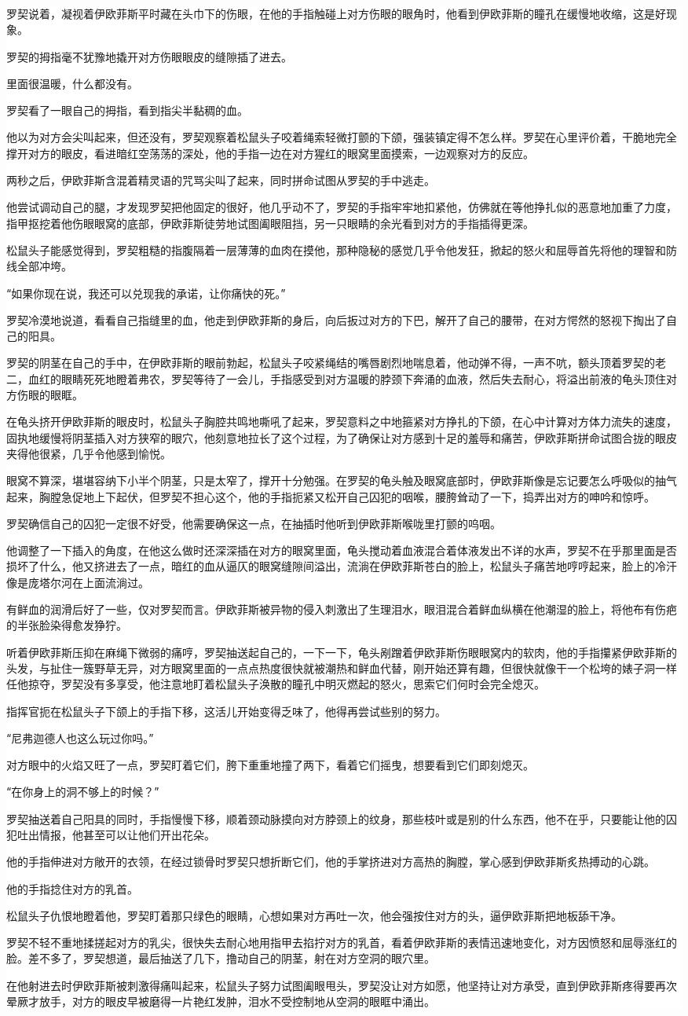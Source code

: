 罗契说着，凝视着伊欧菲斯平时藏在头巾下的伤眼，在他的手指触碰上对方伤眼的眼角时，他看到伊欧菲斯的瞳孔在缓慢地收缩，这是好现象。

罗契的拇指毫不犹豫地撬开对方伤眼眼皮的缝隙插了进去。

里面很温暖，什么都没有。

罗契看了一眼自己的拇指，看到指尖半黏稠的血。

他以为对方会尖叫起来，但还没有，罗契观察着松鼠头子咬着绳索轻微打颤的下颌，强装镇定得不怎么样。罗契在心里评价着，干脆地完全撑开对方的眼皮，看进暗红空荡荡的深处，他的手指一边在对方猩红的眼窝里面摸索，一边观察对方的反应。

两秒之后，伊欧菲斯含混着精灵语的咒骂尖叫了起来，同时拼命试图从罗契的手中逃走。

他尝试调动自己的腿，才发现罗契把他固定的很好，他几乎动不了，罗契的手指牢牢地扣紧他，仿佛就在等他挣扎似的恶意地加重了力度，指甲抠挖着他伤眼眼窝的底部，伊欧菲斯徒劳地试图阖眼阻挡，另一只眼睛的余光看到对方的手指插得更深。

松鼠头子能感觉得到，罗契粗糙的指腹隔着一层薄薄的血肉在摸他，那种隐秘的感觉几乎令他发狂，掀起的怒火和屈辱首先将他的理智和防线全部冲垮。

“如果你现在说，我还可以兑现我的承诺，让你痛快的死。”  
  

罗契冷漠地说道，看看自己指缝里的血，他走到伊欧菲斯的身后，向后扳过对方的下巴，解开了自己的腰带，在对方愕然的怒视下掏出了自己的阳具。

罗契的阴茎在自己的手中，在伊欧菲斯的眼前勃起，松鼠头子咬紧绳结的嘴唇剧烈地喘息着，他动弹不得，一声不吭，额头顶着罗契的老二，血红的眼睛死死地瞪着弗农，罗契等待了一会儿，手指感受到对方温暖的脖颈下奔涌的血液，然后失去耐心，将溢出前液的龟头顶住对方伤眼的眼眶。

在龟头挤开伊欧菲斯的眼皮时，松鼠头子胸腔共鸣地嘶吼了起来，罗契意料之中地箍紧对方挣扎的下颌，在心中计算对方体力流失的速度，固执地缓慢将阴茎插入对方狭窄的眼穴，他刻意地拉长了这个过程，为了确保让对方感到十足的羞辱和痛苦，伊欧菲斯拼命试图合拢的眼皮夹得他很紧，几乎令他感到愉悦。

眼窝不算深，堪堪容纳下小半个阴茎，只是太窄了，撑开十分勉强。在罗契的龟头触及眼窝底部时，伊欧菲斯像是忘记要怎么呼吸似的抽气起来，胸膛急促地上下起伏，但罗契不担心这个，他的手指扼紧又松开自己囚犯的咽喉，腰胯耸动了一下，捣弄出对方的呻吟和惊呼。

罗契确信自己的囚犯一定很不好受，他需要确保这一点，在抽插时他听到伊欧菲斯喉咙里打颤的呜咽。

他调整了一下插入的角度，在他这么做时还深深插在对方的眼窝里面，龟头搅动着血液混合着体液发出不详的水声，罗契不在乎那里面是否损坏了什么，他又挤进去了一点，暗红的血从逼仄的眼窝缝隙间溢出，流淌在伊欧菲斯苍白的脸上，松鼠头子痛苦地哼哼起来，脸上的冷汗像是庞塔尔河在上面流淌过。

有鲜血的润滑后好了一些，仅对罗契而言。伊欧菲斯被异物的侵入刺激出了生理泪水，眼泪混合着鲜血纵横在他潮湿的脸上，将他布有伤疤的半张脸染得愈发狰狞。

听着伊欧菲斯压抑在麻绳下微弱的痛哼，罗契抽送起自己的，一下一下，龟头剐蹭着伊欧菲斯伤眼眼窝内的软肉，他的手指攥紧伊欧菲斯的头发，与扯住一簇野草无异，对方眼窝里面的一点点热度很快就被潮热和鲜血代替，刚开始还算有趣，但很快就像干一个松垮的婊子洞一样任他掠夺，罗契没有多享受，他注意地盯着松鼠头子涣散的瞳孔中明灭燃起的怒火，思索它们何时会完全熄灭。

指挥官扼在松鼠头子下颌上的手指下移，这活儿开始变得乏味了，他得再尝试些别的努力。

“尼弗迦德人也这么玩过你吗。”

对方眼中的火焰又旺了一点，罗契盯着它们，胯下重重地撞了两下，看着它们摇曳，想要看到它们即刻熄灭。

“在你身上的洞不够上的时候？”

罗契抽送着自己阳具的同时，手指慢慢下移，顺着颈动脉摸向对方脖颈上的纹身，那些枝叶或是别的什么东西，他不在乎，只要能让他的囚犯吐出情报，他甚至可以让他们开出花朵。

他的手指伸进对方敞开的衣领，在经过锁骨时罗契只想折断它们，他的手掌挤进对方高热的胸膛，掌心感到伊欧菲斯炙热搏动的心跳。

他的手指捻住对方的乳首。

松鼠头子仇恨地瞪着他，罗契盯着那只绿色的眼睛，心想如果对方再吐一次，他会强按住对方的头，逼伊欧菲斯把地板舔干净。

罗契不轻不重地揉搓起对方的乳尖，很快失去耐心地用指甲去掐拧对方的乳首，看着伊欧菲斯的表情迅速地变化，对方因愤怒和屈辱涨红的脸。差不多了，罗契想道，最后抽送了几下，撸动自己的阴茎，射在对方空洞的眼穴里。

在他射进去时伊欧菲斯被刺激得痛叫起来，松鼠头子努力试图阖眼甩头，罗契没让对方如愿，他坚持让对方承受，直到伊欧菲斯疼得要再次晕厥才放手，对方的眼皮早被磨得一片艳红发肿，泪水不受控制地从空洞的眼眶中涌出。
